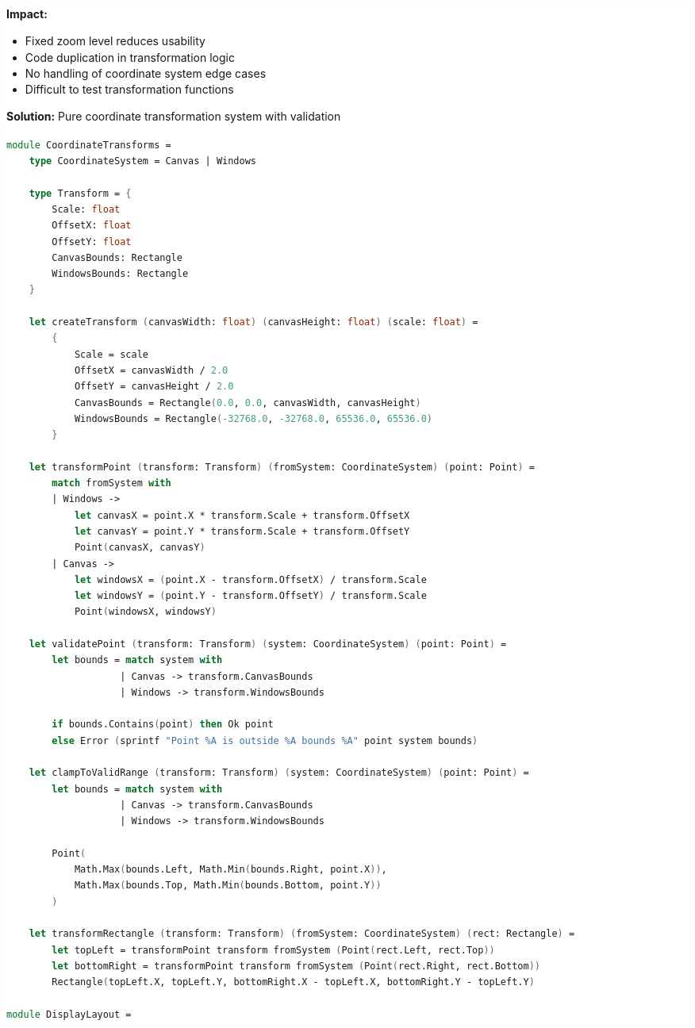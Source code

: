 **Impact:**
- Fixed zoom level reduces usability
- Code duplication in transformation logic
- No handling of coordinate system edge cases
- Difficult to test transformation functions

**Solution:** Pure coordinate transformation system with validation
```fsharp
module CoordinateTransforms =
    type CoordinateSystem = Canvas | Windows

    type Transform = {
        Scale: float
        OffsetX: float
        OffsetY: float
        CanvasBounds: Rectangle
        WindowsBounds: Rectangle
    }

    let createTransform (canvasWidth: float) (canvasHeight: float) (scale: float) =
        {
            Scale = scale
            OffsetX = canvasWidth / 2.0
            OffsetY = canvasHeight / 2.0
            CanvasBounds = Rectangle(0.0, 0.0, canvasWidth, canvasHeight)
            WindowsBounds = Rectangle(-32768.0, -32768.0, 65536.0, 65536.0)
        }

    let transformPoint (transform: Transform) (fromSystem: CoordinateSystem) (point: Point) =
        match fromSystem with
        | Windows ->
            let canvasX = point.X * transform.Scale + transform.OffsetX
            let canvasY = point.Y * transform.Scale + transform.OffsetY
            Point(canvasX, canvasY)
        | Canvas ->
            let windowsX = (point.X - transform.OffsetX) / transform.Scale
            let windowsY = (point.Y - transform.OffsetY) / transform.Scale
            Point(windowsX, windowsY)

    let validatePoint (transform: Transform) (system: CoordinateSystem) (point: Point) =
        let bounds = match system with
                    | Canvas -> transform.CanvasBounds
                    | Windows -> transform.WindowsBounds

        if bounds.Contains(point) then Ok point
        else Error (sprintf "Point %A is outside %A bounds %A" point system bounds)

    let clampToValidRange (transform: Transform) (system: CoordinateSystem) (point: Point) =
        let bounds = match system with
                    | Canvas -> transform.CanvasBounds
                    | Windows -> transform.WindowsBounds

        Point(
            Math.Max(bounds.Left, Math.Min(bounds.Right, point.X)),
            Math.Max(bounds.Top, Math.Min(bounds.Bottom, point.Y))
        )

    let transformRectangle (transform: Transform) (fromSystem: CoordinateSystem) (rect: Rectangle) =
        let topLeft = transformPoint transform fromSystem (Point(rect.Left, rect.Top))
        let bottomRight = transformPoint transform fromSystem (Point(rect.Right, rect.Bottom))
        Rectangle(topLeft.X, topLeft.Y, bottomRight.X - topLeft.X, bottomRight.Y - topLeft.Y)

module DisplayLayout =
```
